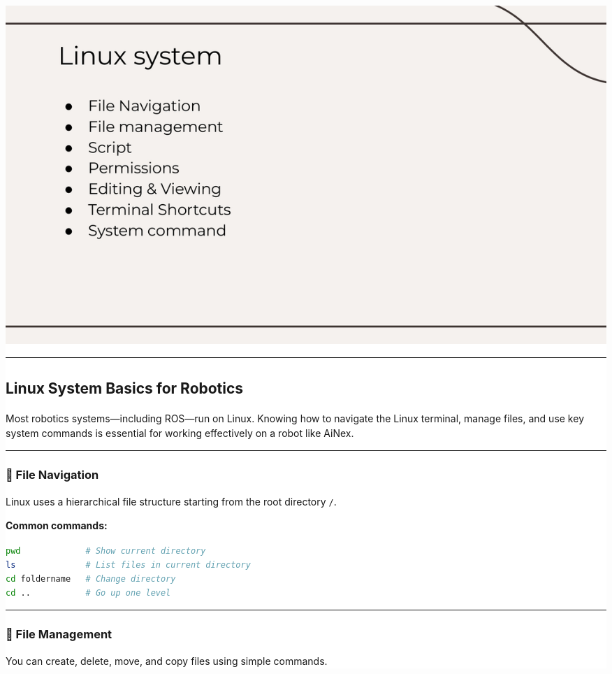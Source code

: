 ![Ainex Training Page](https://github.com/syahmisanab/marker/raw/main/script/addtional_read/Ainex%20Competition%20Training_page-0008.jpg)


---

## Linux System Basics for Robotics

Most robotics systems—including ROS—run on Linux. Knowing how to navigate the Linux terminal, manage files, and use key system commands is essential for working effectively on a robot like AiNex.

---

### 📁 File Navigation

Linux uses a hierarchical file structure starting from the root directory `/`.

**Common commands:**
```bash
pwd             # Show current directory
ls              # List files in current directory
cd foldername   # Change directory
cd ..           # Go up one level
```

---

### 📂 File Management

You can create, delete, move, and copy files using simple commands.
